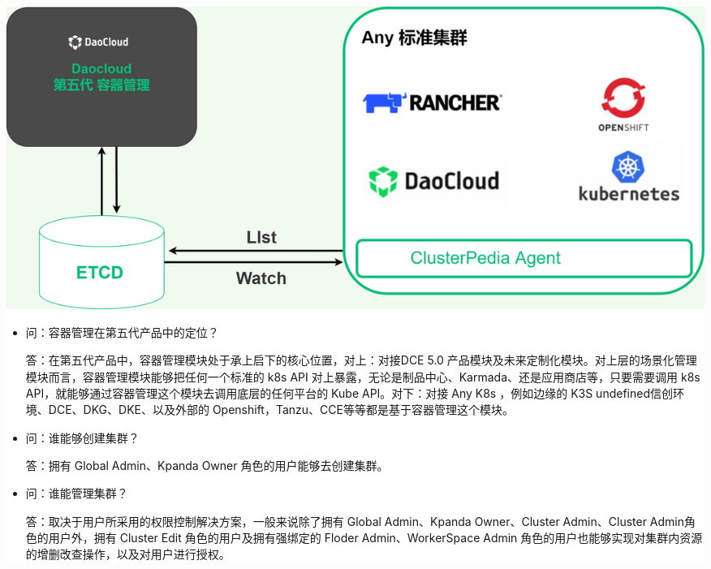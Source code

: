   ![img](images/kpanda03.png)

- 问：容器管理在第五代产品中的定位？

  答：在第五代产品中，容器管理模块处于承上启下的核心位置，对上：对接DCE 5.0 产品模块及未来定制化模块。对上层的场景化管理模块而言，容器管理模块能够把任何一个标准的 k8s API 对上暴露，无论是制品中心、Karmada、还是应用商店等，只要需要调用 k8s API，就能够通过容器管理这个模块去调用底层的任何平台的 Kube  API。对下：对接 Any K8s ，例如边缘的 K3S undefined信创环境、DCE、DKG、DKE、以及外部的 Openshift，Tanzu、CCE等等都是基于容器管理这个模块。

- 问：谁能够创建集群？

  答：拥有 Global Admin、Kpanda Owner 角色的用户能够去创建集群。

- 问：谁能管理集群？

  答：取决于用户所采用的权限控制解决方案，一般来说除了拥有 Global Admin、Kpanda Owner、Cluster Admin、Cluster Admin角色的用户外，拥有 Cluster Edit 角色的用户及拥有强绑定的 Floder Admin、WorkerSpace Admin 角色的用户也能够实现对集群内资源的增删改查操作，以及对用户进行授权。